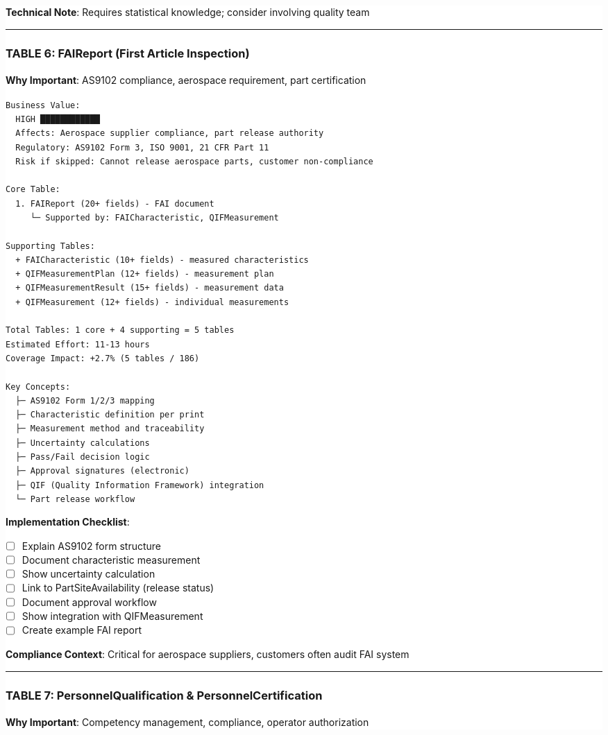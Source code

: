 **Technical Note**: Requires statistical knowledge; consider involving quality team

---

### TABLE 6: FAIReport (First Article Inspection)
**Why Important**: AS9102 compliance, aerospace requirement, part certification

```
Business Value:
  HIGH ████████████ 
  Affects: Aerospace supplier compliance, part release authority
  Regulatory: AS9102 Form 3, ISO 9001, 21 CFR Part 11
  Risk if skipped: Cannot release aerospace parts, customer non-compliance

Core Table:
  1. FAIReport (20+ fields) - FAI document
     └─ Supported by: FAICharacteristic, QIFMeasurement

Supporting Tables:
  + FAICharacteristic (10+ fields) - measured characteristics
  + QIFMeasurementPlan (12+ fields) - measurement plan
  + QIFMeasurementResult (15+ fields) - measurement data
  + QIFMeasurement (12+ fields) - individual measurements

Total Tables: 1 core + 4 supporting = 5 tables
Estimated Effort: 11-13 hours
Coverage Impact: +2.7% (5 tables / 186)

Key Concepts:
  ├─ AS9102 Form 1/2/3 mapping
  ├─ Characteristic definition per print
  ├─ Measurement method and traceability
  ├─ Uncertainty calculations
  ├─ Pass/Fail decision logic
  ├─ Approval signatures (electronic)
  ├─ QIF (Quality Information Framework) integration
  └─ Part release workflow
```

**Implementation Checklist**:
- [ ] Explain AS9102 form structure
- [ ] Document characteristic measurement
- [ ] Show uncertainty calculation
- [ ] Link to PartSiteAvailability (release status)
- [ ] Document approval workflow
- [ ] Show integration with QIFMeasurement
- [ ] Create example FAI report

**Compliance Context**: Critical for aerospace suppliers, customers often audit FAI system

---

### TABLE 7: PersonnelQualification & PersonnelCertification
**Why Important**: Competency management, compliance, operator authorization
